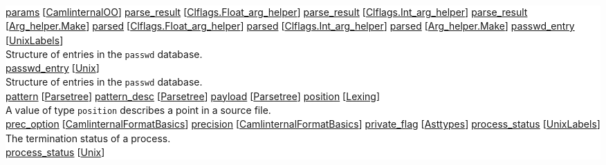 <tr><td><a href="CamlinternalOO.html#TYPEparams">params</a> [<a href="CamlinternalOO.html">CamlinternalOO</a>]</td>
<td></td></tr>
<tr><td><a href="Clflags.Float_arg_helper.html#TYPEparse_result">parse_result</a> [<a href="Clflags.Float_arg_helper.html">Clflags.Float_arg_helper</a>]</td>
<td></td></tr>
<tr><td><a href="Clflags.Int_arg_helper.html#TYPEparse_result">parse_result</a> [<a href="Clflags.Int_arg_helper.html">Clflags.Int_arg_helper</a>]</td>
<td></td></tr>
<tr><td><a href="Arg_helper.Make.html#TYPEparse_result">parse_result</a> [<a href="Arg_helper.Make.html">Arg_helper.Make</a>]</td>
<td></td></tr>
<tr><td><a href="Clflags.Float_arg_helper.html#TYPEparsed">parsed</a> [<a href="Clflags.Float_arg_helper.html">Clflags.Float_arg_helper</a>]</td>
<td></td></tr>
<tr><td><a href="Clflags.Int_arg_helper.html#TYPEparsed">parsed</a> [<a href="Clflags.Int_arg_helper.html">Clflags.Int_arg_helper</a>]</td>
<td></td></tr>
<tr><td><a href="Arg_helper.Make.html#TYPEparsed">parsed</a> [<a href="Arg_helper.Make.html">Arg_helper.Make</a>]</td>
<td></td></tr>
<tr><td><a href="UnixLabels.html#TYPEpasswd_entry">passwd_entry</a> [<a href="UnixLabels.html">UnixLabels</a>]</td>
<td><div class="info">
Structure of entries in the <code class="code">passwd</code> database.
</div>
</td></tr>
<tr><td><a href="Unix.html#TYPEpasswd_entry">passwd_entry</a> [<a href="Unix.html">Unix</a>]</td>
<td><div class="info">
Structure of entries in the <code class="code">passwd</code> database.
</div>
</td></tr>
<tr><td><a href="Parsetree.html#TYPEpattern">pattern</a> [<a href="Parsetree.html">Parsetree</a>]</td>
<td></td></tr>
<tr><td><a href="Parsetree.html#TYPEpattern_desc">pattern_desc</a> [<a href="Parsetree.html">Parsetree</a>]</td>
<td></td></tr>
<tr><td><a href="Parsetree.html#TYPEpayload">payload</a> [<a href="Parsetree.html">Parsetree</a>]</td>
<td></td></tr>
<tr><td><a href="Lexing.html#TYPEposition">position</a> [<a href="Lexing.html">Lexing</a>]</td>
<td><div class="info">
A value of type <code class="code">position</code> describes a point in a source file.
</div>
</td></tr>
<tr><td><a href="CamlinternalFormatBasics.html#TYPEprec_option">prec_option</a> [<a href="CamlinternalFormatBasics.html">CamlinternalFormatBasics</a>]</td>
<td></td></tr>
<tr><td><a href="CamlinternalFormatBasics.html#TYPEprecision">precision</a> [<a href="CamlinternalFormatBasics.html">CamlinternalFormatBasics</a>]</td>
<td></td></tr>
<tr><td><a href="Asttypes.html#TYPEprivate_flag">private_flag</a> [<a href="Asttypes.html">Asttypes</a>]</td>
<td></td></tr>
<tr><td><a href="UnixLabels.html#TYPEprocess_status">process_status</a> [<a href="UnixLabels.html">UnixLabels</a>]</td>
<td><div class="info">
The termination status of a process.
</div>
</td></tr>
<tr><td><a href="Unix.html#TYPEprocess_status">process_status</a> [<a href="Unix.html">Unix</a>]</td>
<td><div class="info">